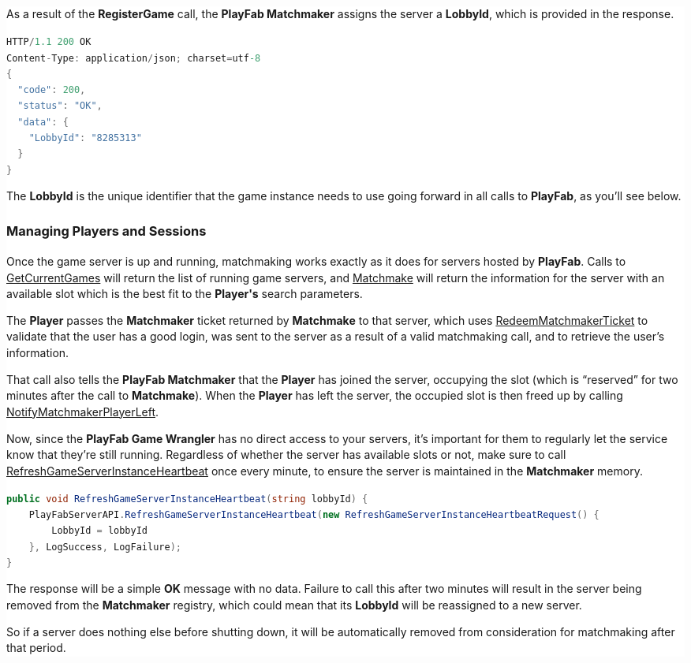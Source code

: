 As a result of the **RegisterGame** call, the **PlayFab Matchmaker** assigns the server a **LobbyId**, which is provided in the response.

```csharp
HTTP/1.1 200 OK
Content-Type: application/json; charset=utf-8
{
  "code": 200,
  "status": "OK",
  "data": {
    "LobbyId": "8285313"
  }
}
```

The **LobbyId** is the unique identifier that the game instance needs to use going forward in all calls to **PlayFab**, as you’ll see below.

### Managing Players and Sessions

Once the game server is up and running, matchmaking works exactly as it does for servers hosted by **PlayFab**. Calls to [GetCurrentGames](xref:titleid.playfabapi.com.client.matchmaking.getcurrentgames) will return the list of running game servers, and [Matchmake](xref:titleid.playfabapi.com.client.matchmaking.matchmake) will return the information for the server with an available slot which is the best fit to the **Player's** search parameters.

The **Player** passes the **Matchmaker** ticket returned by **Matchmake** to that server, which uses [RedeemMatchmakerTicket](xref:titleid.playfabapi.com.server.matchmaking.redeemmatchmakerticket) to validate that the user has a good login, was sent to the server as a result of a valid matchmaking call, and to retrieve the user’s information.

That call also tells the **PlayFab Matchmaker** that the **Player** has joined the server, occupying the slot (which is “reserved” for two minutes after the call to **Matchmake**). When the **Player** has left the server, the occupied slot is then freed up by calling [NotifyMatchmakerPlayerLeft](xref:titleid.playfabapi.com.server.matchmaking.notifymatchmakerplayerleft).

Now, since the **PlayFab Game Wrangler** has no direct access to your servers, it’s important for them to regularly let the service know that they’re still running. Regardless of whether the server has available slots or not, make sure to call [RefreshGameServerInstanceHeartbeat](xref:titleid.playfabapi.com.server.matchmaking.refreshgameserverinstanceheartbeat) once every minute, to ensure the server is maintained in the **Matchmaker** memory.

```csharp
public void RefreshGameServerInstanceHeartbeat(string lobbyId) {
    PlayFabServerAPI.RefreshGameServerInstanceHeartbeat(new RefreshGameServerInstanceHeartbeatRequest() {
        LobbyId = lobbyId
    }, LogSuccess, LogFailure);
}
```

The response will be a simple **OK** message with no data. Failure to call this after two minutes will result in the server being removed from the **Matchmaker** registry, which could mean that its **LobbyId** will be reassigned to a new server.

So if a server does nothing else before shutting down, it will be automatically removed from consideration for matchmaking after that period.
